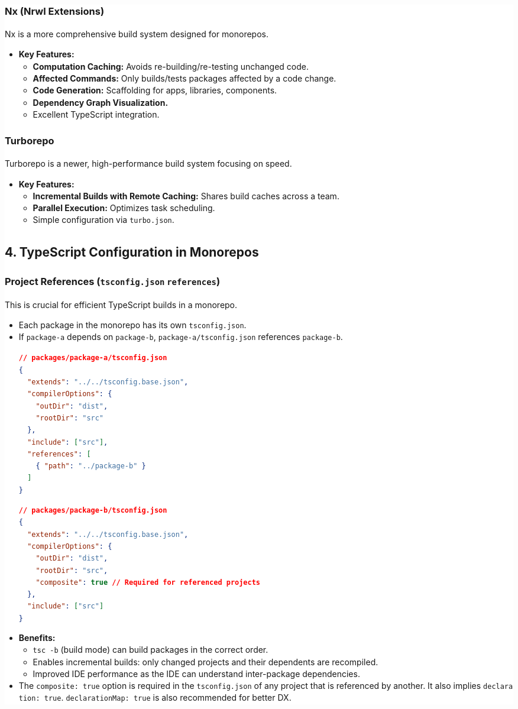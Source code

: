 ### Nx (Nrwl Extensions) <a name="nx"></a>
Nx is a more comprehensive build system designed for monorepos.
*   **Key Features:**
    *   **Computation Caching:** Avoids re-building/re-testing unchanged code.
    *   **Affected Commands:** Only builds/tests packages affected by a code change.
    *   **Code Generation:** Scaffolding for apps, libraries, components.
    *   **Dependency Graph Visualization.**
    *   Excellent TypeScript integration.

### Turborepo <a name="turborepo"></a>
Turborepo is a newer, high-performance build system focusing on speed.
*   **Key Features:**
    *   **Incremental Builds with Remote Caching:** Shares build caches across a team.
    *   **Parallel Execution:** Optimizes task scheduling.
    *   Simple configuration via `turbo.json`.

## 4. TypeScript Configuration in Monorepos <a name="ts-config-monorepo"></a>

### Project References (`tsconfig.json` `references`) <a name="project-references"></a>
This is crucial for efficient TypeScript builds in a monorepo.
*   Each package in the monorepo has its own `tsconfig.json`.
*   If `package-a` depends on `package-b`, `package-a/tsconfig.json` references `package-b`.
    ```json
    // packages/package-a/tsconfig.json
    {
      "extends": "../../tsconfig.base.json",
      "compilerOptions": {
        "outDir": "dist",
        "rootDir": "src"
      },
      "include": ["src"],
      "references": [
        { "path": "../package-b" }
      ]
    }
    ```
    ```json
    // packages/package-b/tsconfig.json
    {
      "extends": "../../tsconfig.base.json",
      "compilerOptions": {
        "outDir": "dist",
        "rootDir": "src",
        "composite": true // Required for referenced projects
      },
      "include": ["src"]
    }
    ```
*   **Benefits:**
    *   `tsc -b` (build mode) can build packages in the correct order.
    *   Enables incremental builds: only changed projects and their dependents are recompiled.
    *   Improved IDE performance as the IDE can understand inter-package dependencies.
*   The `composite: true` option is required in the `tsconfig.json` of any project that is referenced by another. It also implies `declaration: true`. `declarationMap: true` is also recommended for better DX.
